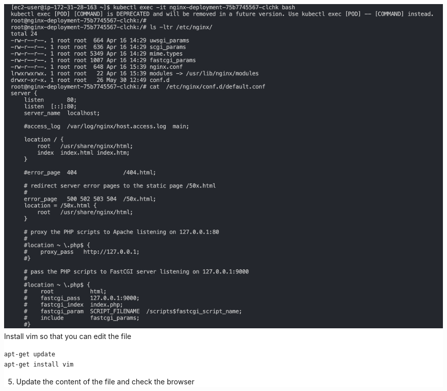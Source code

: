 ![exec](images/exec.png)
Install vim so that you can edit the file
```bash
apt-get update
apt-get install vim
```
5. Update the content of the file and check the browser
